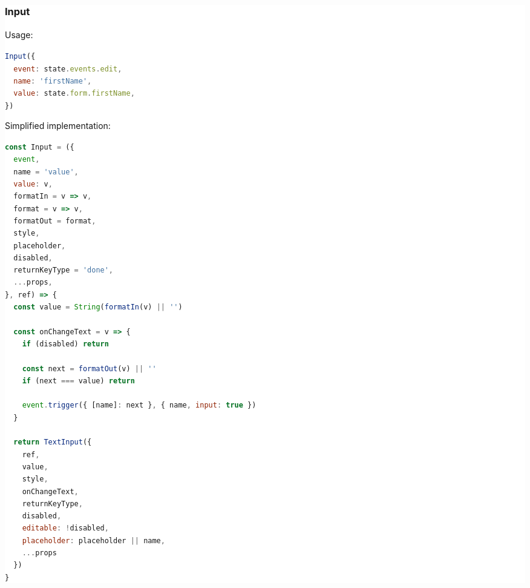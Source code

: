 

### Input

Usage:

```js
Input({
  event: state.events.edit,
  name: 'firstName',
  value: state.form.firstName,
})
```


Simplified implementation:

```js
const Input = ({
  event,
  name = 'value',
  value: v,
  formatIn = v => v,
  format = v => v,
  formatOut = format,
  style,
  placeholder,
  disabled,
  returnKeyType = 'done',
  ...props,
}, ref) => {
  const value = String(formatIn(v) || '')

  const onChangeText = v => {
    if (disabled) return

    const next = formatOut(v) || ''
    if (next === value) return

    event.trigger({ [name]: next }, { name, input: true })
  }

  return TextInput({
    ref,
    value,
    style,
    onChangeText,
    returnKeyType,
    disabled,
    editable: !disabled,
    placeholder: placeholder || name,
    ...props
  })
}
```
